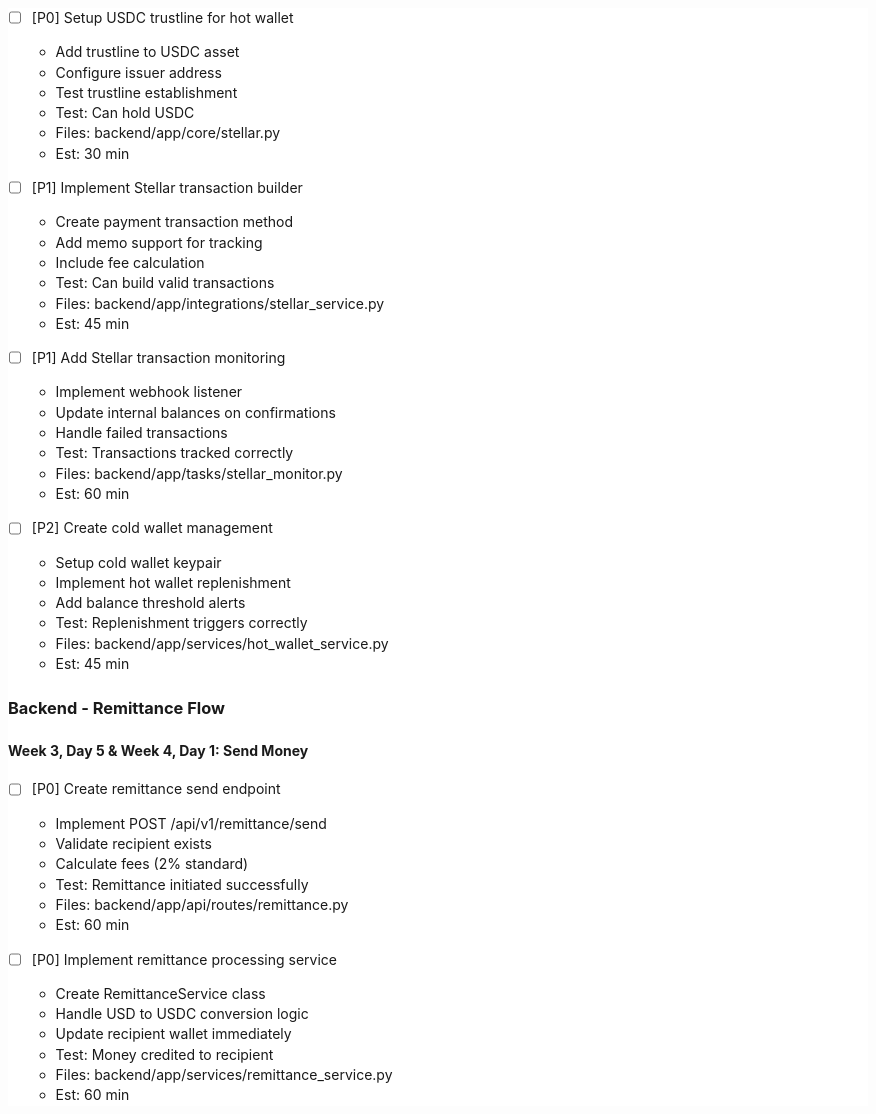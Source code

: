 - [ ] [P0] Setup USDC trustline for hot wallet

  - Add trustline to USDC asset
  - Configure issuer address
  - Test trustline establishment
  - Test: Can hold USDC
  - Files: backend/app/core/stellar.py
  - Est: 30 min

- [ ] [P1] Implement Stellar transaction builder

  - Create payment transaction method
  - Add memo support for tracking
  - Include fee calculation
  - Test: Can build valid transactions
  - Files: backend/app/integrations/stellar_service.py
  - Est: 45 min

- [ ] [P1] Add Stellar transaction monitoring

  - Implement webhook listener
  - Update internal balances on confirmations
  - Handle failed transactions
  - Test: Transactions tracked correctly
  - Files: backend/app/tasks/stellar_monitor.py
  - Est: 60 min

- [ ] [P2] Create cold wallet management
  - Setup cold wallet keypair
  - Implement hot wallet replenishment
  - Add balance threshold alerts
  - Test: Replenishment triggers correctly
  - Files: backend/app/services/hot_wallet_service.py
  - Est: 45 min

### Backend - Remittance Flow

#### Week 3, Day 5 & Week 4, Day 1: Send Money

- [ ] [P0] Create remittance send endpoint

  - Implement POST /api/v1/remittance/send
  - Validate recipient exists
  - Calculate fees (2% standard)
  - Test: Remittance initiated successfully
  - Files: backend/app/api/routes/remittance.py
  - Est: 60 min

- [ ] [P0] Implement remittance processing service

  - Create RemittanceService class
  - Handle USD to USDC conversion logic
  - Update recipient wallet immediately
  - Test: Money credited to recipient
  - Files: backend/app/services/remittance_service.py
  - Est: 60 min
